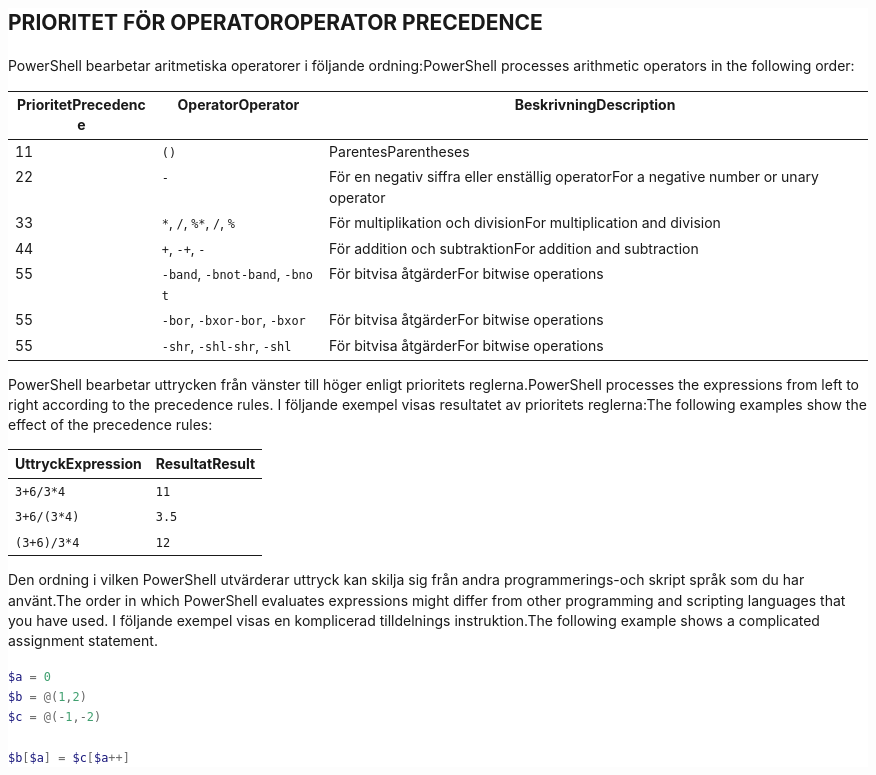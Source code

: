 ## <a name="operator-precedence"></a><span data-ttu-id="e0d88-144">PRIORITET FÖR OPERATOR</span><span class="sxs-lookup"><span data-stu-id="e0d88-144">OPERATOR PRECEDENCE</span></span>

<span data-ttu-id="e0d88-145">PowerShell bearbetar aritmetiska operatorer i följande ordning:</span><span class="sxs-lookup"><span data-stu-id="e0d88-145">PowerShell processes arithmetic operators in the following order:</span></span>

|<span data-ttu-id="e0d88-146">Prioritet</span><span class="sxs-lookup"><span data-stu-id="e0d88-146">Precedence</span></span>|<span data-ttu-id="e0d88-147">Operator</span><span class="sxs-lookup"><span data-stu-id="e0d88-147">Operator</span></span>          |<span data-ttu-id="e0d88-148">Beskrivning</span><span class="sxs-lookup"><span data-stu-id="e0d88-148">Description</span></span>                            |
|----------|------------------|---------------------------------------|
|<span data-ttu-id="e0d88-149">1</span><span class="sxs-lookup"><span data-stu-id="e0d88-149">1</span></span>         | `()`             |<span data-ttu-id="e0d88-150">Parentes</span><span class="sxs-lookup"><span data-stu-id="e0d88-150">Parentheses</span></span>                            |
|<span data-ttu-id="e0d88-151">2</span><span class="sxs-lookup"><span data-stu-id="e0d88-151">2</span></span>         | `-`              |<span data-ttu-id="e0d88-152">För en negativ siffra eller enställig operator</span><span class="sxs-lookup"><span data-stu-id="e0d88-152">For a negative number or unary operator</span></span>|
|<span data-ttu-id="e0d88-153">3</span><span class="sxs-lookup"><span data-stu-id="e0d88-153">3</span></span>         | <span data-ttu-id="e0d88-154">`*`, `/`, `%`</span><span class="sxs-lookup"><span data-stu-id="e0d88-154">`*`, `/`, `%`</span></span>    |<span data-ttu-id="e0d88-155">För multiplikation och division</span><span class="sxs-lookup"><span data-stu-id="e0d88-155">For multiplication and division</span></span>        |
|<span data-ttu-id="e0d88-156">4</span><span class="sxs-lookup"><span data-stu-id="e0d88-156">4</span></span>         | <span data-ttu-id="e0d88-157">`+`, `-`</span><span class="sxs-lookup"><span data-stu-id="e0d88-157">`+`, `-`</span></span>         |<span data-ttu-id="e0d88-158">För addition och subtraktion</span><span class="sxs-lookup"><span data-stu-id="e0d88-158">For addition and subtraction</span></span>           |
|<span data-ttu-id="e0d88-159">5</span><span class="sxs-lookup"><span data-stu-id="e0d88-159">5</span></span>         | <span data-ttu-id="e0d88-160">`-band`, `-bnot`</span><span class="sxs-lookup"><span data-stu-id="e0d88-160">`-band`, `-bnot`</span></span> |<span data-ttu-id="e0d88-161">För bitvisa åtgärder</span><span class="sxs-lookup"><span data-stu-id="e0d88-161">For bitwise operations</span></span>                 |
|<span data-ttu-id="e0d88-162">5</span><span class="sxs-lookup"><span data-stu-id="e0d88-162">5</span></span>         | <span data-ttu-id="e0d88-163">`-bor`, `-bxor`</span><span class="sxs-lookup"><span data-stu-id="e0d88-163">`-bor`, `-bxor`</span></span>  |<span data-ttu-id="e0d88-164">För bitvisa åtgärder</span><span class="sxs-lookup"><span data-stu-id="e0d88-164">For bitwise operations</span></span>                 |
|<span data-ttu-id="e0d88-165">5</span><span class="sxs-lookup"><span data-stu-id="e0d88-165">5</span></span>         | <span data-ttu-id="e0d88-166">`-shr`, `-shl`</span><span class="sxs-lookup"><span data-stu-id="e0d88-166">`-shr`, `-shl`</span></span>   |<span data-ttu-id="e0d88-167">För bitvisa åtgärder</span><span class="sxs-lookup"><span data-stu-id="e0d88-167">For bitwise operations</span></span>                 |

<span data-ttu-id="e0d88-168">PowerShell bearbetar uttrycken från vänster till höger enligt prioritets reglerna.</span><span class="sxs-lookup"><span data-stu-id="e0d88-168">PowerShell processes the expressions from left to right according to the precedence rules.</span></span> <span data-ttu-id="e0d88-169">I följande exempel visas resultatet av prioritets reglerna:</span><span class="sxs-lookup"><span data-stu-id="e0d88-169">The following examples show the effect of the precedence rules:</span></span>

|<span data-ttu-id="e0d88-170">Uttryck</span><span class="sxs-lookup"><span data-stu-id="e0d88-170">Expression</span></span> |<span data-ttu-id="e0d88-171">Resultat</span><span class="sxs-lookup"><span data-stu-id="e0d88-171">Result</span></span>|
|-----------|------|
|`3+6/3*4`  |`11`  |
|`3+6/(3*4)`|`3.5` |
|`(3+6)/3*4`|`12`  |

<span data-ttu-id="e0d88-172">Den ordning i vilken PowerShell utvärderar uttryck kan skilja sig från andra programmerings-och skript språk som du har använt.</span><span class="sxs-lookup"><span data-stu-id="e0d88-172">The order in which PowerShell evaluates expressions might differ from other programming and scripting languages that you have used.</span></span> <span data-ttu-id="e0d88-173">I följande exempel visas en komplicerad tilldelnings instruktion.</span><span class="sxs-lookup"><span data-stu-id="e0d88-173">The following example shows a complicated assignment statement.</span></span>

```powershell
$a = 0
$b = @(1,2)
$c = @(-1,-2)

$b[$a] = $c[$a++]
```

